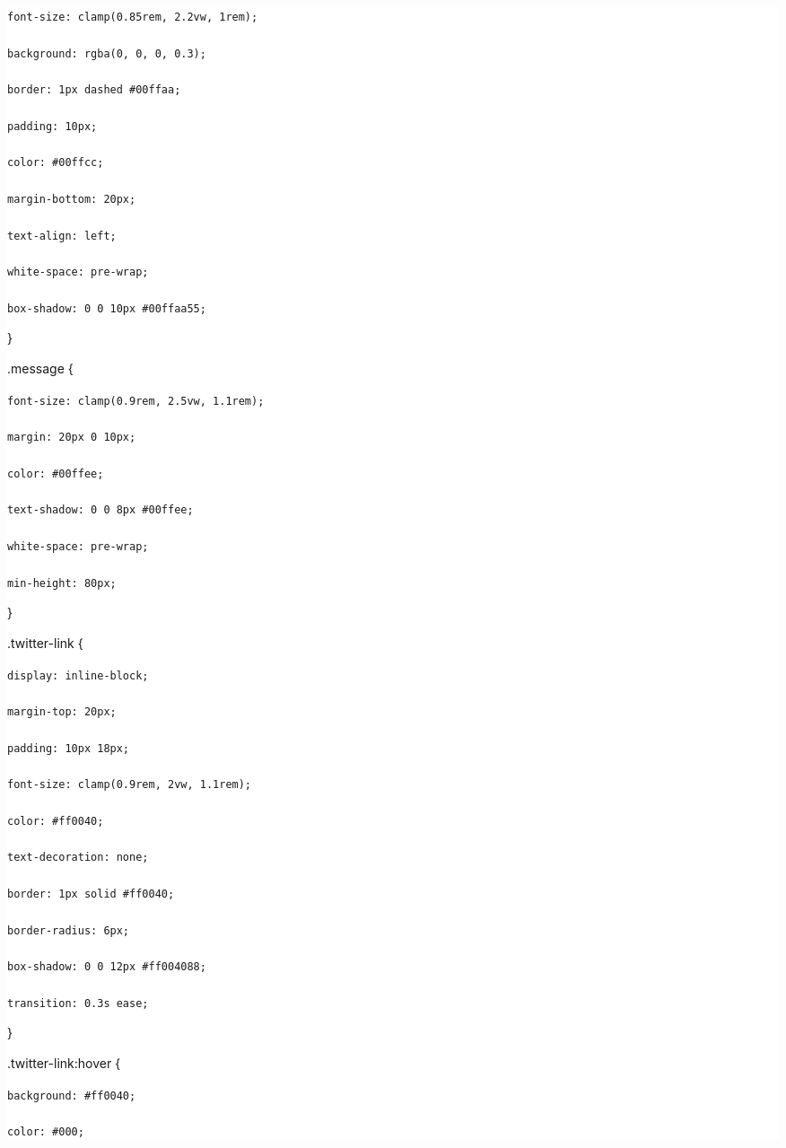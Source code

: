     font-size: clamp(0.85rem, 2.2vw, 1rem);

    background: rgba(0, 0, 0, 0.3);

    border: 1px dashed #00ffaa;

    padding: 10px;

    color: #00ffcc;

    margin-bottom: 20px;

    text-align: left;

    white-space: pre-wrap;

    box-shadow: 0 0 10px #00ffaa55;

  }

  .message {

    font-size: clamp(0.9rem, 2.5vw, 1.1rem);

    margin: 20px 0 10px;

    color: #00ffee;

    text-shadow: 0 0 8px #00ffee;

    white-space: pre-wrap;

    min-height: 80px;

  }

  .twitter-link {

    display: inline-block;

    margin-top: 20px;

    padding: 10px 18px;

    font-size: clamp(0.9rem, 2vw, 1.1rem);

    color: #ff0040;

    text-decoration: none;

    border: 1px solid #ff0040;

    border-radius: 6px;

    box-shadow: 0 0 12px #ff004088;

    transition: 0.3s ease;

  }

  .twitter-link:hover {

    background: #ff0040;

    color: #000;

